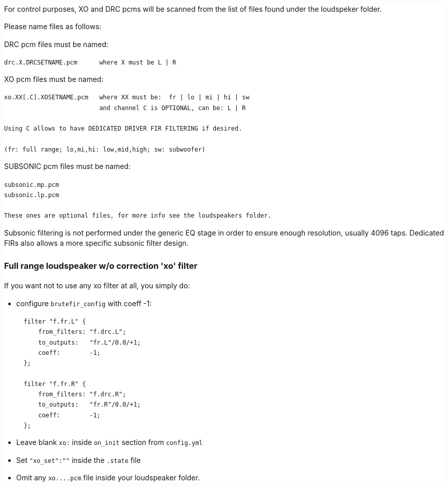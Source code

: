 For control purposes, XO and DRC pcms will be scanned from the list of files found under the loudspeker folder.

Please name files as follows:


DRC pcm files must be named:

    drc.X.DRCSETNAME.pcm      where X must be L | R


XO pcm files must be named:

    xo.XX[.C].XOSETNAME.pcm   where XX must be:  fr | lo | mi | hi | sw
                              and channel C is OPTIONAL, can be: L | R

    Using C allows to have DEDICATED DRIVER FIR FILTERING if desired.  

    (fr: full range; lo,mi,hi: low,mid,high; sw: subwoofer)


SUBSONIC pcm files must be named:

    subsonic.mp.pcm
    subsonic.lp.pcm

    These ones are optional files, for more info see the loudspeakers folder.

Subsonic filtering is not performed under the generic EQ stage in order to ensure enough resolution, usually 4096 taps. Dedicated FIRs also allows a more specific subsonic filter design.


### Full range loudspeaker w/o correction 'xo' filter

If you want not to use any xo filter at all, you simply do:

- configure `brutefir_config` with coeff -1:

        filter "f.fr.L" {
            from_filters: "f.drc.L";
            to_outputs:   "fr.L"/0.0/+1;
            coeff:        -1;
        };

        filter "f.fr.R" {
            from_filters: "f.drc.R";
            to_outputs:   "fr.R"/0.0/+1;
            coeff:        -1;
        };

- Leave blank `xo:` inside `on_init` section from `config.yml` 

- Set  `"xo_set":""` inside the `.state` file

- Omit any `xo....pcm` file inside your loudspeaker folder.

